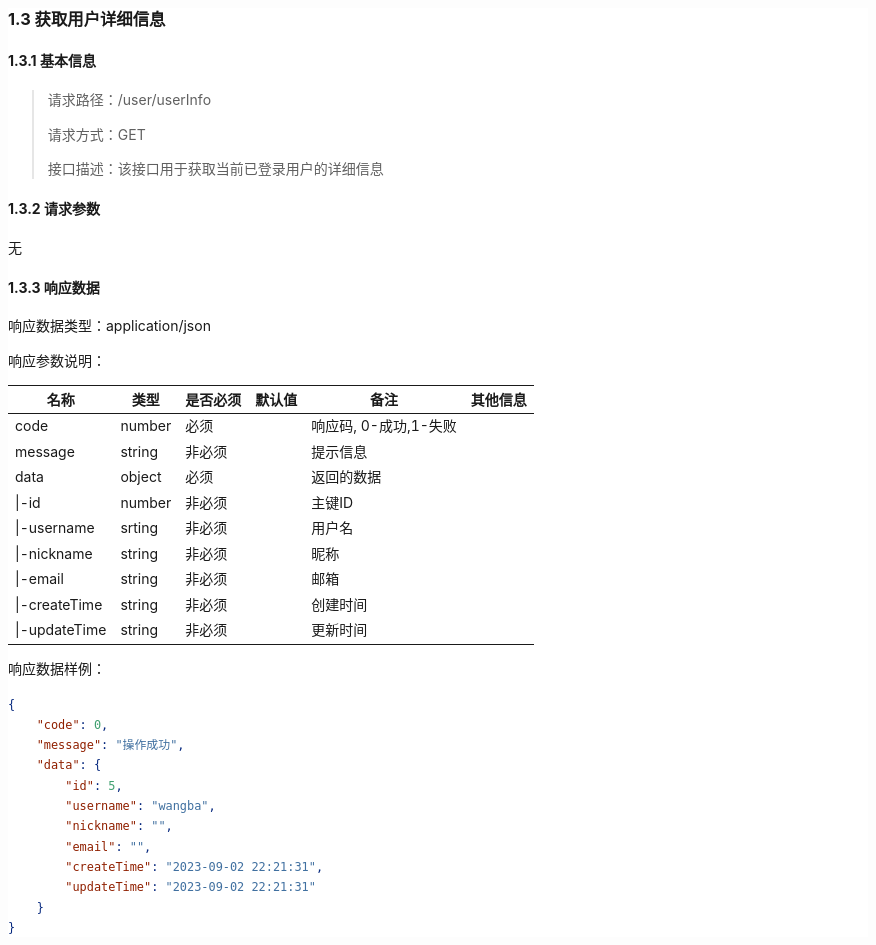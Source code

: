 ### 1.3 获取用户详细信息

#### 1.3.1 基本信息

> 请求路径：/user/userInfo
>
> 请求方式：GET
>
> 接口描述：该接口用于获取当前已登录用户的详细信息

#### 1.3.2 请求参数

无

#### 1.3.3 响应数据

响应数据类型：application/json

响应参数说明：

| 名称          | 类型   | 是否必须 | 默认值 | 备注                  | 其他信息 |
| ------------- | ------ | -------- | ------ | --------------------- | -------- |
| code          | number | 必须     |        | 响应码, 0-成功,1-失败 |          |
| message       | string | 非必须   |        | 提示信息              |          |
| data          | object | 必须     |        | 返回的数据            |          |
| \|-id         | number | 非必须   |        | 主键ID                |          |
| \|-username   | srting | 非必须   |        | 用户名                |          |
| \|-nickname   | string | 非必须   |        | 昵称                  |          |
| \|-email      | string | 非必须   |        | 邮箱                  |          |
| \|-createTime | string | 非必须   |        | 创建时间              |          |
| \|-updateTime | string | 非必须   |        | 更新时间              |          |

响应数据样例：

```json
{
    "code": 0,
    "message": "操作成功",
    "data": {
        "id": 5,
        "username": "wangba",
        "nickname": "",
        "email": "",
        "createTime": "2023-09-02 22:21:31",
        "updateTime": "2023-09-02 22:21:31"
    }
}
```
